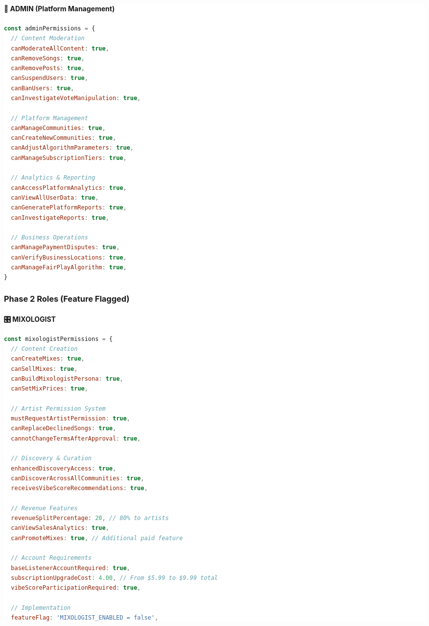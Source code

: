 
#### **👑 ADMIN (Platform Management)**
```javascript
const adminPermissions = {
  // Content Moderation
  canModerateAllContent: true,
  canRemoveSongs: true,
  canRemovePosts: true,
  canSuspendUsers: true,
  canBanUsers: true,
  canInvestigateVoteManipulation: true,
  
  // Platform Management
  canManageCommunities: true,
  canCreateNewCommunities: true,
  canAdjustAlgorithmParameters: true,
  canManageSubscriptionTiers: true,
  
  // Analytics & Reporting
  canAccessPlatformAnalytics: true,
  canViewAllUserData: true,
  canGeneratePlatformReports: true,
  canInvestigateReports: true,
  
  // Business Operations
  canManagePaymentDisputes: true,
  canVerifyBusinessLocations: true,
  canManageFairPlayAlgorithm: true,
}
```

### **Phase 2 Roles (Feature Flagged)**

#### **🎛️ MIXOLOGIST**
```javascript
const mixologistPermissions = {
  // Content Creation
  canCreateMixes: true,
  canSellMixes: true,
  canBuildMixologistPersona: true,
  canSetMixPrices: true,
  
  // Artist Permission System
  mustRequestArtistPermission: true,
  canReplaceDeclinedSongs: true,
  cannotChangeTermsAfterApproval: true,
  
  // Discovery & Curation
  enhancedDiscoveryAccess: true,
  canDiscoverAcrossAllCommunities: true,
  receivesVibeScoreRecommendations: true,
  
  // Revenue Features
  revenueSplitPercentage: 20, // 80% to artists
  canViewSalesAnalytics: true,
  canPromoteMixes: true, // Additional paid feature
  
  // Account Requirements
  baseListenerAccountRequired: true,
  subscriptionUpgradeCost: 4.00, // From $5.99 to $9.99 total
  vibeScoreParticipationRequired: true,
  
  // Implementation
  featureFlag: 'MIXOLOGIST_ENABLED = false',
```